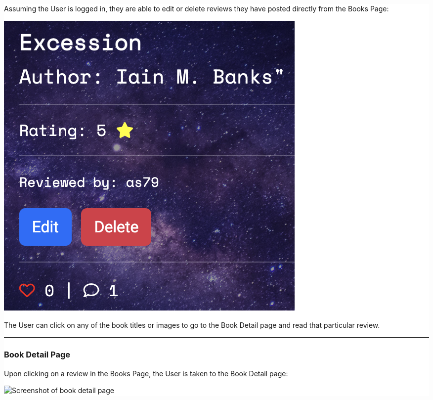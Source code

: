 Assuming the User is logged in, they are able to edit or delete reviews they have posted directly from the Books Page:

![Screenshot of edit and delete book page](docs/images/books-buttons.png)

The User can click on any of the book titles or images to go to the Book Detail page and read that particular review.

<hr>

### **Book Detail Page**

Upon clicking on a review in the Books Page, the User is taken to the Book Detail page:

![Screenshot of book detail page](docs/images/book-detail1.png)